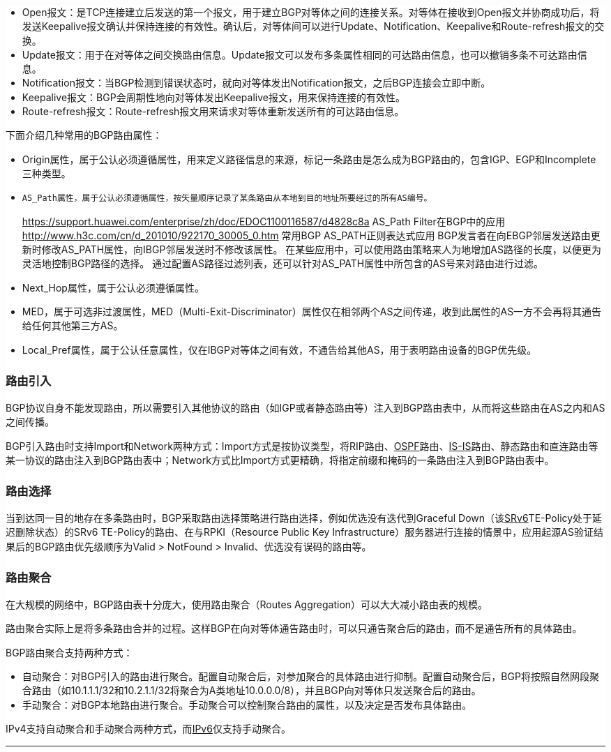 *   Open报文：是TCP连接建立后发送的第一个报文，用于建立BGP对等体之间的连接关系。对等体在接收到Open报文并协商成功后，将发送Keepalive报文确认并保持连接的有效性。确认后，对等体间可以进行Update、Notification、Keepalive和Route-refresh报文的交换。
*   Update报文：用于在对等体之间交换路由信息。Update报文可以发布多条属性相同的可达路由信息，也可以撤销多条不可达路由信息。
*   Notification报文：当BGP检测到错误状态时，就向对等体发出Notification报文，之后BGP连接会立即中断。
*   Keepalive报文：BGP会周期性地向对等体发出Keepalive报文，用来保持连接的有效性。
*   Route-refresh报文：Route-refresh报文用来请求对等体重新发送所有的可达路由信息。

下面介绍几种常用的BGP路由属性：

*   Origin属性，属于公认必须遵循属性，用来定义路径信息的来源，标记一条路由是怎么成为BGP路由的，包含IGP、EGP和Incomplete三种类型。
*   `AS_Path属性，属于公认必须遵循属性，按矢量顺序记录了某条路由从本地到目的地址所要经过的所有AS编号。`



    https://support.huawei.com/enterprise/zh/doc/EDOC1100116587/d4828c8a
    AS_Path Filter在BGP中的应用
    http://www.h3c.com/cn/d_201010/922170_30005_0.htm
    常用BGP AS_PATH正则表达式应用
    BGP发言者在向EBGP邻居发送路由更新时修改AS_PATH属性，向IBGP邻居发送时不修改该属性。
    在某些应用中，可以使用路由策略来人为地增加AS路径的长度，以便更为灵活地控制BGP路径的选择。
    通过配置AS路径过滤列表，还可以针对AS_PATH属性中所包含的AS号来对路由进行过滤。

*   Next\_Hop属性，属于公认必须遵循属性。
*   MED，属于可选非过渡属性，MED（Multi-Exit-Discriminator）属性仅在相邻两个AS之间传递，收到此属性的AS一方不会再将其通告给任何其他第三方AS。
*   Local\_Pref属性，属于公认任意属性，仅在IBGP对等体之间有效，不通告给其他AS，用于表明路由设备的BGP优先级。

### 路由引入

BGP协议自身不能发现路由，所以需要引入其他协议的路由（如IGP或者静态路由等）注入到BGP路由表中，从而将这些路由在AS之内和AS之间传播。

BGP引入路由时支持Import和Network两种方式：Import方式是按协议类型，将RIP路由、[OSPF](https://info.support.huawei.com/info-finder/encyclopedia/zh/OSPF.html "OSPF")路由、[IS-IS](https://info.support.huawei.com/info-finder/encyclopedia/zh/IS-IS.html "IS-IS")路由、静态路由和直连路由等某一协议的路由注入到BGP路由表中；Network方式比Import方式更精确，将指定前缀和掩码的一条路由注入到BGP路由表中。

### 路由选择

当到达同一目的地存在多条路由时，BGP采取路由选择策略进行路由选择，例如优选没有迭代到Graceful Down（该[SRv6](https://info.support.huawei.com/info-finder/encyclopedia/zh/SRv6.html "SRv6")TE-Policy处于延迟删除状态）的SRv6 TE-Policy的路由、在与RPKI（Resource Public Key Infrastructure）服务器进行连接的情景中，应用起源AS验证结果后的BGP路由优先级顺序为Valid > NotFound > Invalid、优选没有误码的路由等。

### 路由聚合

在大规模的网络中，BGP路由表十分庞大，使用路由聚合（Routes Aggregation）可以大大减小路由表的规模。

路由聚合实际上是将多条路由合并的过程。这样BGP在向对等体通告路由时，可以只通告聚合后的路由，而不是通告所有的具体路由。

BGP路由聚合支持两种方式：

*   自动聚合：对BGP引入的路由进行聚合。配置自动聚合后，对参加聚合的具体路由进行抑制。配置自动聚合后，BGP将按照自然网段聚合路由（如10.1.1.1/32和10.2.1.1/32将聚合为A类地址10.0.0.0/8），并且BGP向对等体只发送聚合后的路由。
*   手动聚合：对BGP本地路由进行聚合。手动聚合可以控制聚合路由的属性，以及决定是否发布具体路由。

IPv4支持自动聚合和手动聚合两种方式，而[IPv6](https://info.support.huawei.com/info-finder/encyclopedia/zh/IPv6%2B.html "IPv6")仅支持手动聚合。

***
